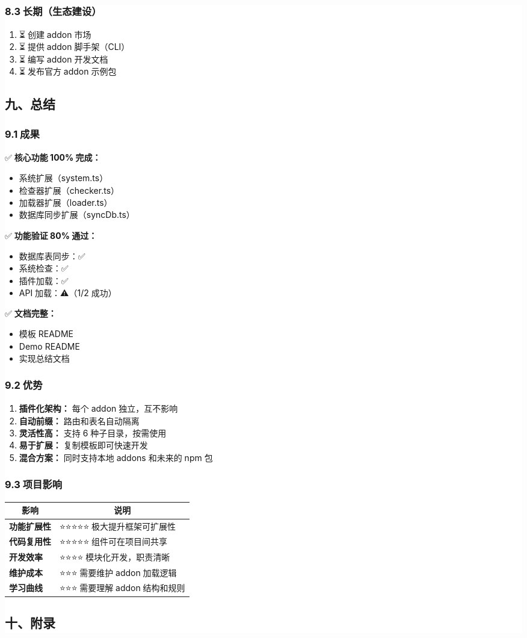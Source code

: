 ### 8.3 长期（生态建设）

1. ⏳ 创建 addon 市场
2. ⏳ 提供 addon 脚手架（CLI）
3. ⏳ 编写 addon 开发文档
4. ⏳ 发布官方 addon 示例包

## 九、总结

### 9.1 成果

✅ **核心功能 100% 完成：**

-   系统扩展（system.ts）
-   检查器扩展（checker.ts）
-   加载器扩展（loader.ts）
-   数据库同步扩展（syncDb.ts）

✅ **功能验证 80% 通过：**

-   数据库表同步：✅
-   系统检查：✅
-   插件加载：✅
-   API 加载：⚠️（1/2 成功）

✅ **文档完整：**

-   模板 README
-   Demo README
-   实现总结文档

### 9.2 优势

1. **插件化架构：** 每个 addon 独立，互不影响
2. **自动前缀：** 路由和表名自动隔离
3. **灵活性高：** 支持 6 种子目录，按需使用
4. **易于扩展：** 复制模板即可快速开发
5. **混合方案：** 同时支持本地 addons 和未来的 npm 包

### 9.3 项目影响

| 影响           | 说明                             |
| -------------- | -------------------------------- |
| **功能扩展性** | ⭐⭐⭐⭐⭐ 极大提升框架可扩展性  |
| **代码复用性** | ⭐⭐⭐⭐⭐ 组件可在项目间共享    |
| **开发效率**   | ⭐⭐⭐⭐ 模块化开发，职责清晰    |
| **维护成本**   | ⭐⭐⭐ 需要维护 addon 加载逻辑   |
| **学习曲线**   | ⭐⭐⭐ 需要理解 addon 结构和规则 |

## 十、附录
